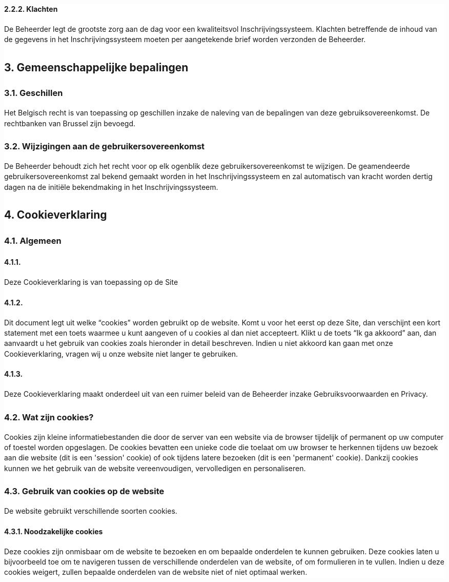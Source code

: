 #### 2.2.2. Klachten
De Beheerder legt de grootste zorg aan de dag voor een kwaliteitsvol Inschrijvingssysteem. Klachten betreffende de inhoud van de gegevens in het Inschrijvingssysteem moeten per aangetekende brief worden verzonden de Beheerder.

## 3. Gemeenschappelijke bepalingen

### 3.1. Geschillen
Het Belgisch recht is van toepassing op geschillen inzake de naleving van de bepalingen van deze gebruiksovereenkomst. De rechtbanken van Brussel zijn bevoegd.

### 3.2. Wijzigingen aan de gebruikersovereenkomst
De Beheerder behoudt zich het recht voor op elk ogenblik deze gebruikersovereenkomst te wijzigen. De geamendeerde gebruikersovereenkomst zal bekend gemaakt worden in het Inschrijvingssysteem en zal automatisch van kracht worden dertig dagen na de initiële bekendmaking in het Inschrijvingssysteem.

## 4. Cookieverklaring

### 4.1. Algemeen

#### 4.1.1.
Deze Cookieverklaring is van toepassing op de Site

#### 4.1.2.
Dit document legt uit welke “cookies” worden gebruikt op de website. Komt u voor het eerst op deze Site, dan verschijnt een kort statement met een toets waarmee u kunt aangeven of u cookies al dan niet accepteert. Klikt u de toets “Ik ga akkoord” aan, dan aanvaardt u het gebruik van cookies zoals hieronder in detail beschreven. Indien u niet akkoord kan gaan met onze Cookieverklaring, vragen wij u onze website niet langer te gebruiken.

#### 4.1.3.
Deze Cookieverklaring maakt onderdeel uit van een ruimer beleid van de Beheerder inzake Gebruiksvoorwaarden en Privacy.

### 4.2. Wat zijn cookies?
Cookies zijn kleine informatiebestanden die door de server van een website via de browser tijdelijk of permanent op uw computer of toestel worden opgeslagen. De cookies bevatten een unieke code die toelaat om uw browser te herkennen tijdens uw bezoek aan die website (dit is een 'session' cookie) of ook tijdens latere bezoeken (dit is een 'permanent' cookie). Dankzij cookies kunnen we het gebruik van de website vereenvoudigen, vervolledigen en personaliseren.

### 4.3. Gebruik van cookies op de website
De website gebruikt verschillende soorten cookies.

#### 4.3.1. Noodzakelijke cookies
Deze cookies zijn onmisbaar om de website te bezoeken en om bepaalde onderdelen te kunnen gebruiken. Deze cookies laten u bijvoorbeeld toe om te navigeren tussen de verschillende onderdelen van de website, of om formulieren in te vullen. Indien u deze cookies weigert, zullen bepaalde onderdelen van de website niet of niet optimaal werken.
